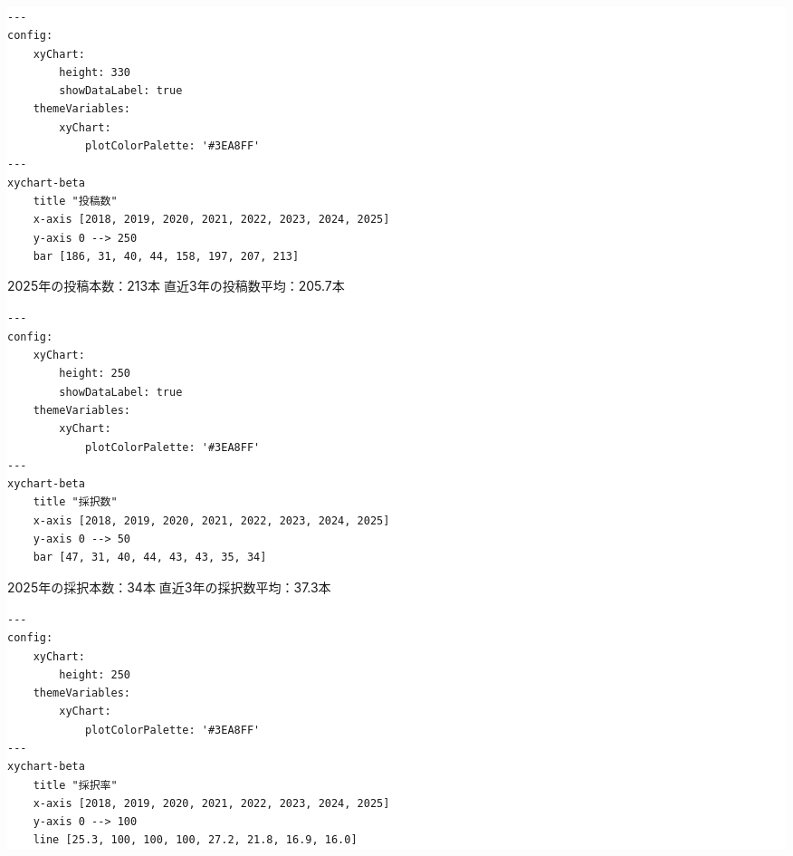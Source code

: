 ```mermaid
---
config:
    xyChart:
        height: 330
        showDataLabel: true
    themeVariables:
        xyChart:
            plotColorPalette: '#3EA8FF'
---
xychart-beta
    title "投稿数"
    x-axis [2018, 2019, 2020, 2021, 2022, 2023, 2024, 2025]
    y-axis 0 --> 250
    bar [186, 31, 40, 44, 158, 197, 207, 213]
```

2025年の投稿本数：213本
直近3年の投稿数平均：205.7本

```mermaid
---
config:
    xyChart:
        height: 250
        showDataLabel: true
    themeVariables:
        xyChart:
            plotColorPalette: '#3EA8FF'
---
xychart-beta
    title "採択数"
    x-axis [2018, 2019, 2020, 2021, 2022, 2023, 2024, 2025]
    y-axis 0 --> 50
    bar [47, 31, 40, 44, 43, 43, 35, 34]
```

2025年の採択本数：34本
直近3年の採択数平均：37.3本

```mermaid
---
config:
    xyChart:
        height: 250
    themeVariables:
        xyChart:
            plotColorPalette: '#3EA8FF'
---
xychart-beta
    title "採択率"
    x-axis [2018, 2019, 2020, 2021, 2022, 2023, 2024, 2025]
    y-axis 0 --> 100
    line [25.3, 100, 100, 100, 27.2, 21.8, 16.9, 16.0]
```


[^talk20m]: 2018年はトーク（15分）枠、2019年はトーク（30分）枠の集計となります。
[^talk40m]: 2018年はトーク（30分）枠、2019年はトーク（60分）枠の集計となります。
[^rookieLT]: 2020・2021・2022年はルーキーズLT枠が存在しません。
[^brochure2p]: 2018・2019年は枠が存在しません。
[^brochure4p]: 2018・2019年は枠が存在しません。
[^brochure8p]: 2018・2019年は枠が存在しません。